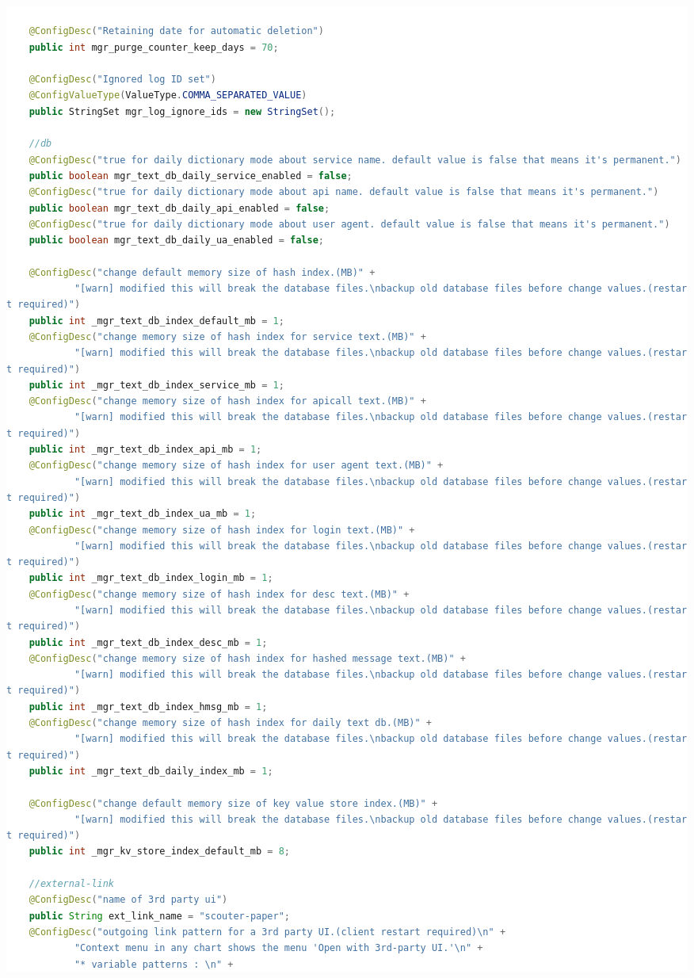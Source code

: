 ```java

	@ConfigDesc("Retaining date for automatic deletion")
	public int mgr_purge_counter_keep_days = 70;

	@ConfigDesc("Ignored log ID set")
	@ConfigValueType(ValueType.COMMA_SEPARATED_VALUE)
	public StringSet mgr_log_ignore_ids = new StringSet();

	//db
	@ConfigDesc("true for daily dictionary mode about service name. default value is false that means it's permanent.")
	public boolean mgr_text_db_daily_service_enabled = false;
	@ConfigDesc("true for daily dictionary mode about api name. default value is false that means it's permanent.")
	public boolean mgr_text_db_daily_api_enabled = false;
	@ConfigDesc("true for daily dictionary mode about user agent. default value is false that means it's permanent.")
	public boolean mgr_text_db_daily_ua_enabled = false;

	@ConfigDesc("change default memory size of hash index.(MB)" +
			"[warn] modified this will break the database files.\nbackup old database files before change values.(restart required)")
	public int _mgr_text_db_index_default_mb = 1;
	@ConfigDesc("change memory size of hash index for service text.(MB)" +
			"[warn] modified this will break the database files.\nbackup old database files before change values.(restart required)")
	public int _mgr_text_db_index_service_mb = 1;
	@ConfigDesc("change memory size of hash index for apicall text.(MB)" +
			"[warn] modified this will break the database files.\nbackup old database files before change values.(restart required)")
	public int _mgr_text_db_index_api_mb = 1;
	@ConfigDesc("change memory size of hash index for user agent text.(MB)" +
			"[warn] modified this will break the database files.\nbackup old database files before change values.(restart required)")
	public int _mgr_text_db_index_ua_mb = 1;
	@ConfigDesc("change memory size of hash index for login text.(MB)" +
			"[warn] modified this will break the database files.\nbackup old database files before change values.(restart required)")
	public int _mgr_text_db_index_login_mb = 1;
	@ConfigDesc("change memory size of hash index for desc text.(MB)" +
			"[warn] modified this will break the database files.\nbackup old database files before change values.(restart required)")
	public int _mgr_text_db_index_desc_mb = 1;
	@ConfigDesc("change memory size of hash index for hashed message text.(MB)" +
			"[warn] modified this will break the database files.\nbackup old database files before change values.(restart required)")
	public int _mgr_text_db_index_hmsg_mb = 1;
	@ConfigDesc("change memory size of hash index for daily text db.(MB)" +
			"[warn] modified this will break the database files.\nbackup old database files before change values.(restart required)")
	public int _mgr_text_db_daily_index_mb = 1;

	@ConfigDesc("change default memory size of key value store index.(MB)" +
			"[warn] modified this will break the database files.\nbackup old database files before change values.(restart required)")
	public int _mgr_kv_store_index_default_mb = 8;

	//external-link
	@ConfigDesc("name of 3rd party ui")
	public String ext_link_name = "scouter-paper";
	@ConfigDesc("outgoing link pattern for a 3rd party UI.(client restart required)\n" +
			"Context menu in any chart shows the menu 'Open with 3rd-party UI.'\n" +
			"* variable patterns : \n" +
```